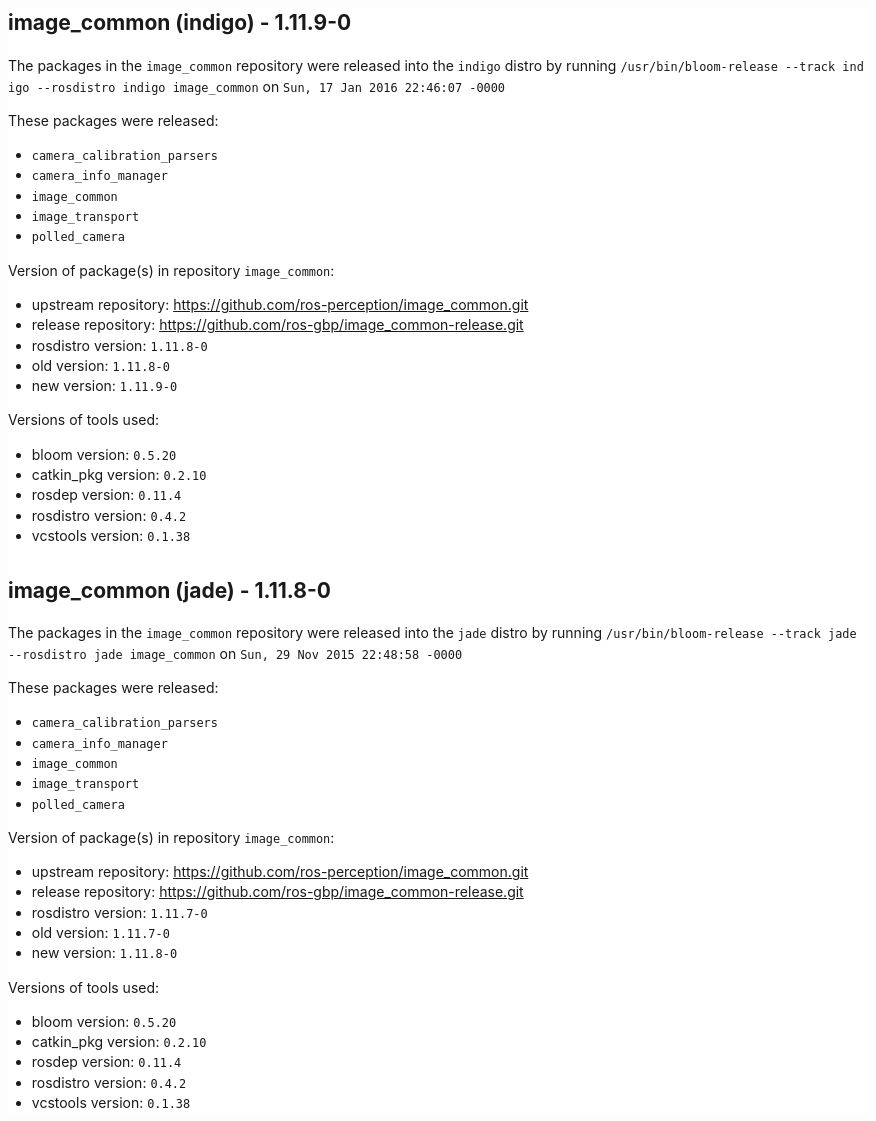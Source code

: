 
## image_common (indigo) - 1.11.9-0

The packages in the `image_common` repository were released into the `indigo` distro by running `/usr/bin/bloom-release --track indigo --rosdistro indigo image_common` on `Sun, 17 Jan 2016 22:46:07 -0000`

These packages were released:
- `camera_calibration_parsers`
- `camera_info_manager`
- `image_common`
- `image_transport`
- `polled_camera`

Version of package(s) in repository `image_common`:
- upstream repository: https://github.com/ros-perception/image_common.git
- release repository: https://github.com/ros-gbp/image_common-release.git
- rosdistro version: `1.11.8-0`
- old version: `1.11.8-0`
- new version: `1.11.9-0`

Versions of tools used:
- bloom version: `0.5.20`
- catkin_pkg version: `0.2.10`
- rosdep version: `0.11.4`
- rosdistro version: `0.4.2`
- vcstools version: `0.1.38`


## image_common (jade) - 1.11.8-0

The packages in the `image_common` repository were released into the `jade` distro by running `/usr/bin/bloom-release --track jade --rosdistro jade image_common` on `Sun, 29 Nov 2015 22:48:58 -0000`

These packages were released:
- `camera_calibration_parsers`
- `camera_info_manager`
- `image_common`
- `image_transport`
- `polled_camera`

Version of package(s) in repository `image_common`:
- upstream repository: https://github.com/ros-perception/image_common.git
- release repository: https://github.com/ros-gbp/image_common-release.git
- rosdistro version: `1.11.7-0`
- old version: `1.11.7-0`
- new version: `1.11.8-0`

Versions of tools used:
- bloom version: `0.5.20`
- catkin_pkg version: `0.2.10`
- rosdep version: `0.11.4`
- rosdistro version: `0.4.2`
- vcstools version: `0.1.38`
